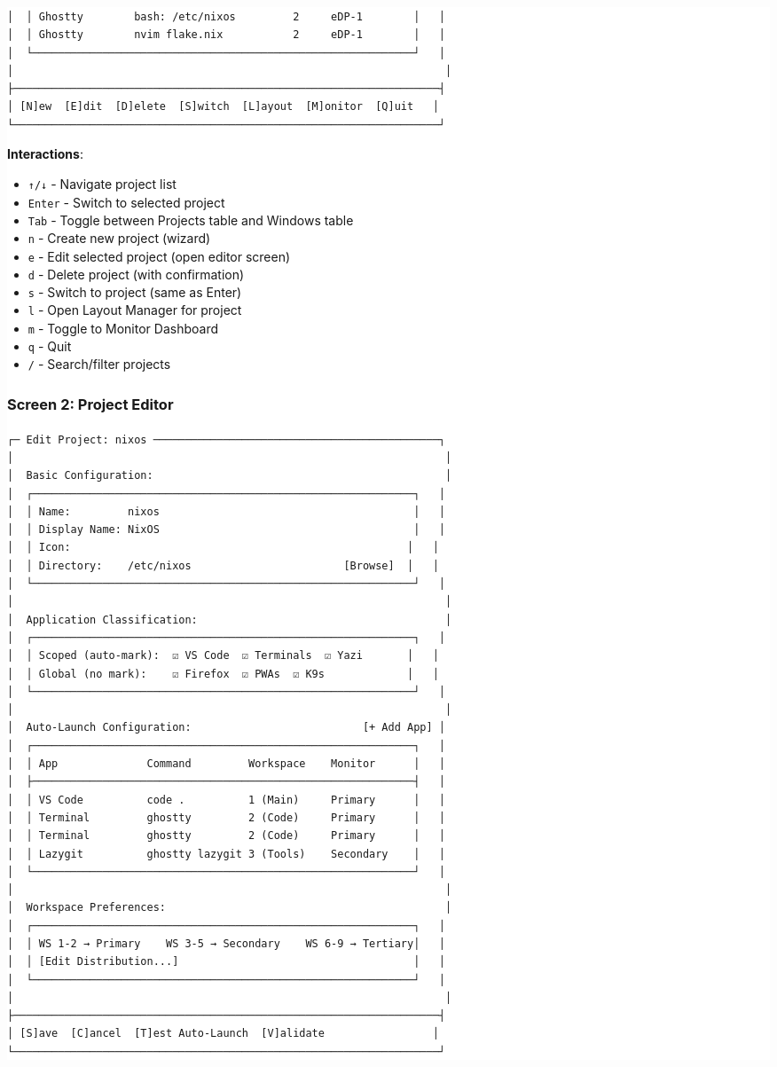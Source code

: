 ```
│  │ Ghostty        bash: /etc/nixos         2     eDP-1        │   │
│  │ Ghostty        nvim flake.nix           2     eDP-1        │   │
│  └────────────────────────────────────────────────────────────┘   │
│                                                                    │
├───────────────────────────────────────────────────────────────────┤
│ [N]ew  [E]dit  [D]elete  [S]witch  [L]ayout  [M]onitor  [Q]uit   │
└───────────────────────────────────────────────────────────────────┘
```

**Interactions**:
- `↑/↓` - Navigate project list
- `Enter` - Switch to selected project
- `Tab` - Toggle between Projects table and Windows table
- `n` - Create new project (wizard)
- `e` - Edit selected project (open editor screen)
- `d` - Delete project (with confirmation)
- `s` - Switch to project (same as Enter)
- `l` - Open Layout Manager for project
- `m` - Toggle to Monitor Dashboard
- `q` - Quit
- `/` - Search/filter projects

### Screen 2: Project Editor

```
┌─ Edit Project: nixos ─────────────────────────────────────────────┐
│                                                                    │
│  Basic Configuration:                                              │
│  ┌────────────────────────────────────────────────────────────┐   │
│  │ Name:         nixos                                        │   │
│  │ Display Name: NixOS                                        │   │
│  │ Icon:                                                     │   │
│  │ Directory:    /etc/nixos                        [Browse]  │   │
│  └────────────────────────────────────────────────────────────┘   │
│                                                                    │
│  Application Classification:                                       │
│  ┌────────────────────────────────────────────────────────────┐   │
│  │ Scoped (auto-mark):  ☑ VS Code  ☑ Terminals  ☑ Yazi       │   │
│  │ Global (no mark):    ☑ Firefox  ☑ PWAs  ☑ K9s             │   │
│  └────────────────────────────────────────────────────────────┘   │
│                                                                    │
│  Auto-Launch Configuration:                           [+ Add App] │
│  ┌────────────────────────────────────────────────────────────┐   │
│  │ App              Command         Workspace    Monitor      │   │
│  ├────────────────────────────────────────────────────────────┤   │
│  │ VS Code          code .          1 (Main)     Primary      │   │
│  │ Terminal         ghostty         2 (Code)     Primary      │   │
│  │ Terminal         ghostty         2 (Code)     Primary      │   │
│  │ Lazygit          ghostty lazygit 3 (Tools)    Secondary    │   │
│  └────────────────────────────────────────────────────────────┘   │
│                                                                    │
│  Workspace Preferences:                                            │
│  ┌────────────────────────────────────────────────────────────┐   │
│  │ WS 1-2 → Primary    WS 3-5 → Secondary    WS 6-9 → Tertiary│   │
│  │ [Edit Distribution...]                                     │   │
│  └────────────────────────────────────────────────────────────┘   │
│                                                                    │
├───────────────────────────────────────────────────────────────────┤
│ [S]ave  [C]ancel  [T]est Auto-Launch  [V]alidate                 │
└───────────────────────────────────────────────────────────────────┘
```
